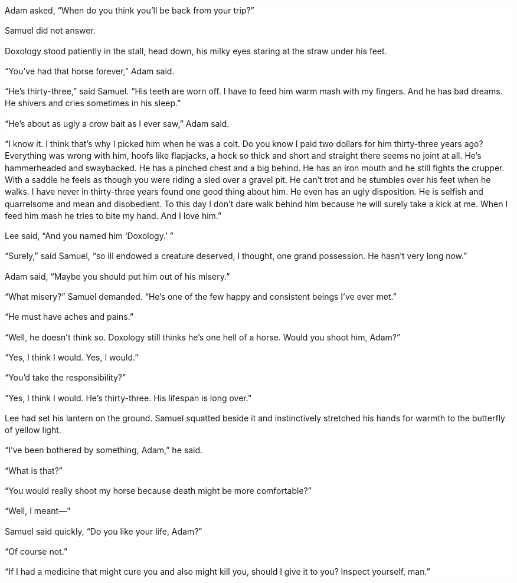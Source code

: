 Adam asked, “When do you think you’ll be back from your trip?”

Samuel did not answer.

Doxology stood patiently in the stall, head down, his milky eyes staring at the straw under his feet.

“You’ve had that horse forever,” Adam said.

“He’s thirty-three,” said Samuel. “His teeth are worn off. I have to feed him warm mash with my fingers. And he has bad dreams. He shivers and cries sometimes in his sleep.”

“He’s about as ugly a crow bait as I ever saw,” Adam said.

“I know it. I think that’s why I picked him when he was a colt. Do you know I paid two dollars for him thirty-three years ago? Everything was wrong with him, hoofs like flapjacks, a hock so thick and short and straight there seems no joint at all. He’s hammerheaded and swaybacked. He has a pinched chest and a big behind. He has an iron mouth and he still fights the crupper. With a saddle he feels as though you were riding a sled over a gravel pit. He can’t trot and he stumbles over his feet when he walks. I have never in thirty-three years found one good thing about him. He even has an ugly disposition. He is selfish and quarrelsome and mean and disobedient. To this day I don’t dare walk behind him because he will surely take a kick at me. When I feed him mash he tries to bite my hand. And I love him.”

Lee said, “And you named him ‘Doxology.’ ”

“Surely,” said Samuel, “so ill endowed a creature deserved, I thought, one grand possession. He hasn’t very long now.”

Adam said, “Maybe you should put him out of his misery.”

“What misery?” Samuel demanded. “He’s one of the few happy and consistent beings I’ve ever met.”

“He must have aches and pains.”

“Well, he doesn’t think so. Doxology still thinks he’s one hell of a horse. Would you shoot him, Adam?”

“Yes, I think I would. Yes, I would.”

“You’d take the responsibility?”

“Yes, I think I would. He’s thirty-three. His lifespan is long over.”

Lee had set his lantern on the ground. Samuel squatted beside it and instinctively stretched his hands for warmth to the butterfly of yellow light.

“I’ve been bothered by something, Adam,” he said.

“What is that?”

“You would really shoot my horse because death might be more comfortable?”

“Well, I meant—”

Samuel said quickly, “Do you like your life, Adam?”

“Of course not.”

“If I had a medicine that might cure you and also might kill you, should I give it to you? Inspect yourself, man.”
